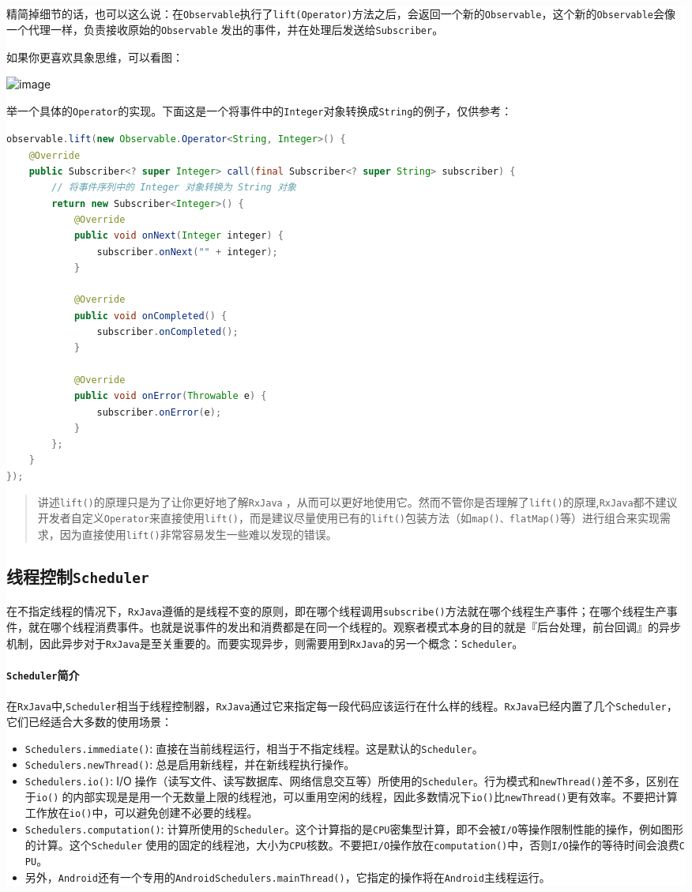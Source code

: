 精简掉细节的话，也可以这么说：在`Observable`执行了`lift(Operator)`方法之后，会返回一个新的`Observable`，这个新的`Observable`会像一个代理一样，负责接收原始的`Observable` 发出的事件，并在处理后发送给`Subscriber`。

如果你更喜欢具象思维，可以看图：

![image](https://raw.githubusercontent.com/CharonChui/Pictures/master/rxjava_lift.gif?raw=true)

举一个具体的`Operator`的实现。下面这是一个将事件中的`Integer`对象转换成`String`的例子，仅供参考：

```java
observable.lift(new Observable.Operator<String, Integer>() {
    @Override
    public Subscriber<? super Integer> call(final Subscriber<? super String> subscriber) {
        // 将事件序列中的 Integer 对象转换为 String 对象
        return new Subscriber<Integer>() {
            @Override
            public void onNext(Integer integer) {
                subscriber.onNext("" + integer);
            }

            @Override
            public void onCompleted() {
                subscriber.onCompleted();
            }

            @Override
            public void onError(Throwable e) {
                subscriber.onError(e);
            }
        };
    }
});
```
> 讲述`lift()`的原理只是为了让你更好地了解`RxJava` ，从而可以更好地使用它。然而不管你是否理解了`lift()`的原理,`RxJava`都不建议开发者自定义`Operator`来直接使用`lift()`，而是建议尽量使用已有的`lift()`包装方法（如`map()、flatMap()`等）进行组合来实现需求，因为直接使用`lift()`非常容易发生一些难以发现的错误。


线程控制`Scheduler`
---

在不指定线程的情况下，`RxJava`遵循的是线程不变的原则，即在哪个线程调用`subscribe()`方法就在哪个线程生产事件；在哪个线程生产事件，就在哪个线程消费事件。也就是说事件的发出和消费都是在同一个线程的。观察者模式本身的目的就是『后台处理，前台回调』的异步机制，因此异步对于`RxJava`是至关重要的。而要实现异步，则需要用到`RxJava`的另一个概念：`Scheduler`。   


#### `Scheduler`简介


在`RxJava`中,`Scheduler`相当于线程控制器，`RxJava`通过它来指定每一段代码应该运行在什么样的线程。`RxJava`已经内置了几个`Scheduler`，它们已经适合大多数的使用场景：

- `Schedulers.immediate()`: 直接在当前线程运行，相当于不指定线程。这是默认的`Scheduler`。
- `Schedulers.newThread()`: 总是启用新线程，并在新线程执行操作。
- `Schedulers.io()`: I/O 操作（读写文件、读写数据库、网络信息交互等）所使用的`Scheduler`。行为模式和`newThread()`差不多，区别在于`io()` 的内部实现是是用一个无数量上限的线程池，可以重用空闲的线程，因此多数情况下`io()`比`newThread()`更有效率。不要把计算工作放在`io()`中，可以避免创建不必要的线程。
- `Schedulers.computation()`: 计算所使用的`Scheduler`。这个计算指的是`CPU`密集型计算，即不会被`I/O`等操作限制性能的操作，例如图形的计算。这个`Scheduler` 使用的固定的线程池，大小为`CPU`核数。不要把`I/O`操作放在`computation()`中，否则`I/O`操作的等待时间会浪费`CPU`。
- 另外，`Android`还有一个专用的`AndroidSchedulers.mainThread()`，它指定的操作将在`Android`主线程运行。
